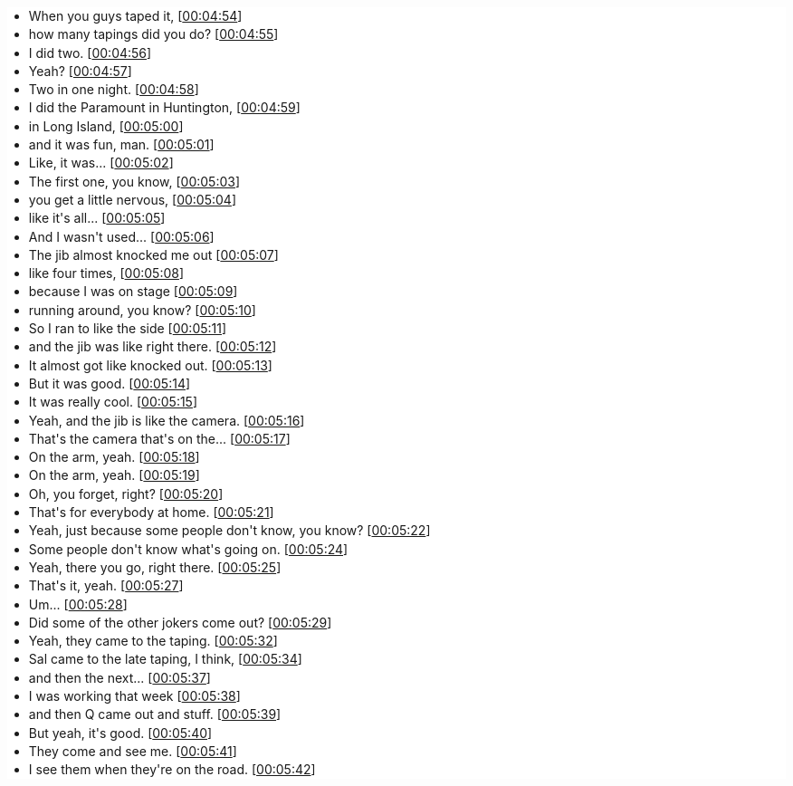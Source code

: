 *  When you guys taped it, [[00:04:54](https://www.youtube.com/watch?v=AqxeL9Vx4YM&t=294.28000000000003s)]
*  how many tapings did you do? [[00:04:55](https://www.youtube.com/watch?v=AqxeL9Vx4YM&t=295.28000000000003s)]
*  I did two. [[00:04:56](https://www.youtube.com/watch?v=AqxeL9Vx4YM&t=296.28000000000003s)]
*  Yeah? [[00:04:57](https://www.youtube.com/watch?v=AqxeL9Vx4YM&t=297.28000000000003s)]
*  Two in one night. [[00:04:58](https://www.youtube.com/watch?v=AqxeL9Vx4YM&t=298.28000000000003s)]
*  I did the Paramount in Huntington, [[00:04:59](https://www.youtube.com/watch?v=AqxeL9Vx4YM&t=299.28000000000003s)]
*  in Long Island, [[00:05:00](https://www.youtube.com/watch?v=AqxeL9Vx4YM&t=300.28000000000003s)]
*  and it was fun, man. [[00:05:01](https://www.youtube.com/watch?v=AqxeL9Vx4YM&t=301.28000000000003s)]
*  Like, it was... [[00:05:02](https://www.youtube.com/watch?v=AqxeL9Vx4YM&t=302.28000000000003s)]
*  The first one, you know, [[00:05:03](https://www.youtube.com/watch?v=AqxeL9Vx4YM&t=303.28000000000003s)]
*  you get a little nervous, [[00:05:04](https://www.youtube.com/watch?v=AqxeL9Vx4YM&t=304.28000000000003s)]
*  like it's all... [[00:05:05](https://www.youtube.com/watch?v=AqxeL9Vx4YM&t=305.28000000000003s)]
*  And I wasn't used... [[00:05:06](https://www.youtube.com/watch?v=AqxeL9Vx4YM&t=306.28000000000003s)]
*  The jib almost knocked me out [[00:05:07](https://www.youtube.com/watch?v=AqxeL9Vx4YM&t=307.28000000000003s)]
*  like four times, [[00:05:08](https://www.youtube.com/watch?v=AqxeL9Vx4YM&t=308.28000000000003s)]
*  because I was on stage [[00:05:09](https://www.youtube.com/watch?v=AqxeL9Vx4YM&t=309.32s)]
*  running around, you know? [[00:05:10](https://www.youtube.com/watch?v=AqxeL9Vx4YM&t=310.32s)]
*  So I ran to like the side [[00:05:11](https://www.youtube.com/watch?v=AqxeL9Vx4YM&t=311.32s)]
*  and the jib was like right there. [[00:05:12](https://www.youtube.com/watch?v=AqxeL9Vx4YM&t=312.32s)]
*  It almost got like knocked out. [[00:05:13](https://www.youtube.com/watch?v=AqxeL9Vx4YM&t=313.32s)]
*  But it was good. [[00:05:14](https://www.youtube.com/watch?v=AqxeL9Vx4YM&t=314.32s)]
*  It was really cool. [[00:05:15](https://www.youtube.com/watch?v=AqxeL9Vx4YM&t=315.32s)]
*  Yeah, and the jib is like the camera. [[00:05:16](https://www.youtube.com/watch?v=AqxeL9Vx4YM&t=316.32s)]
*  That's the camera that's on the... [[00:05:17](https://www.youtube.com/watch?v=AqxeL9Vx4YM&t=317.32s)]
*  On the arm, yeah. [[00:05:18](https://www.youtube.com/watch?v=AqxeL9Vx4YM&t=318.32s)]
*  On the arm, yeah. [[00:05:19](https://www.youtube.com/watch?v=AqxeL9Vx4YM&t=319.32s)]
*  Oh, you forget, right? [[00:05:20](https://www.youtube.com/watch?v=AqxeL9Vx4YM&t=320.32s)]
*  That's for everybody at home. [[00:05:21](https://www.youtube.com/watch?v=AqxeL9Vx4YM&t=321.32s)]
*  Yeah, just because some people don't know, you know? [[00:05:22](https://www.youtube.com/watch?v=AqxeL9Vx4YM&t=322.32s)]
*  Some people don't know what's going on. [[00:05:24](https://www.youtube.com/watch?v=AqxeL9Vx4YM&t=324.32s)]
*  Yeah, there you go, right there. [[00:05:25](https://www.youtube.com/watch?v=AqxeL9Vx4YM&t=325.32s)]
*  That's it, yeah. [[00:05:27](https://www.youtube.com/watch?v=AqxeL9Vx4YM&t=327.32s)]
*  Um... [[00:05:28](https://www.youtube.com/watch?v=AqxeL9Vx4YM&t=328.32s)]
*  Did some of the other jokers come out? [[00:05:29](https://www.youtube.com/watch?v=AqxeL9Vx4YM&t=329.32s)]
*  Yeah, they came to the taping. [[00:05:32](https://www.youtube.com/watch?v=AqxeL9Vx4YM&t=332.32s)]
*  Sal came to the late taping, I think, [[00:05:34](https://www.youtube.com/watch?v=AqxeL9Vx4YM&t=334.32s)]
*  and then the next... [[00:05:37](https://www.youtube.com/watch?v=AqxeL9Vx4YM&t=337.36s)]
*  I was working that week [[00:05:38](https://www.youtube.com/watch?v=AqxeL9Vx4YM&t=338.36s)]
*  and then Q came out and stuff. [[00:05:39](https://www.youtube.com/watch?v=AqxeL9Vx4YM&t=339.36s)]
*  But yeah, it's good. [[00:05:40](https://www.youtube.com/watch?v=AqxeL9Vx4YM&t=340.36s)]
*  They come and see me. [[00:05:41](https://www.youtube.com/watch?v=AqxeL9Vx4YM&t=341.36s)]
*  I see them when they're on the road. [[00:05:42](https://www.youtube.com/watch?v=AqxeL9Vx4YM&t=342.36s)]